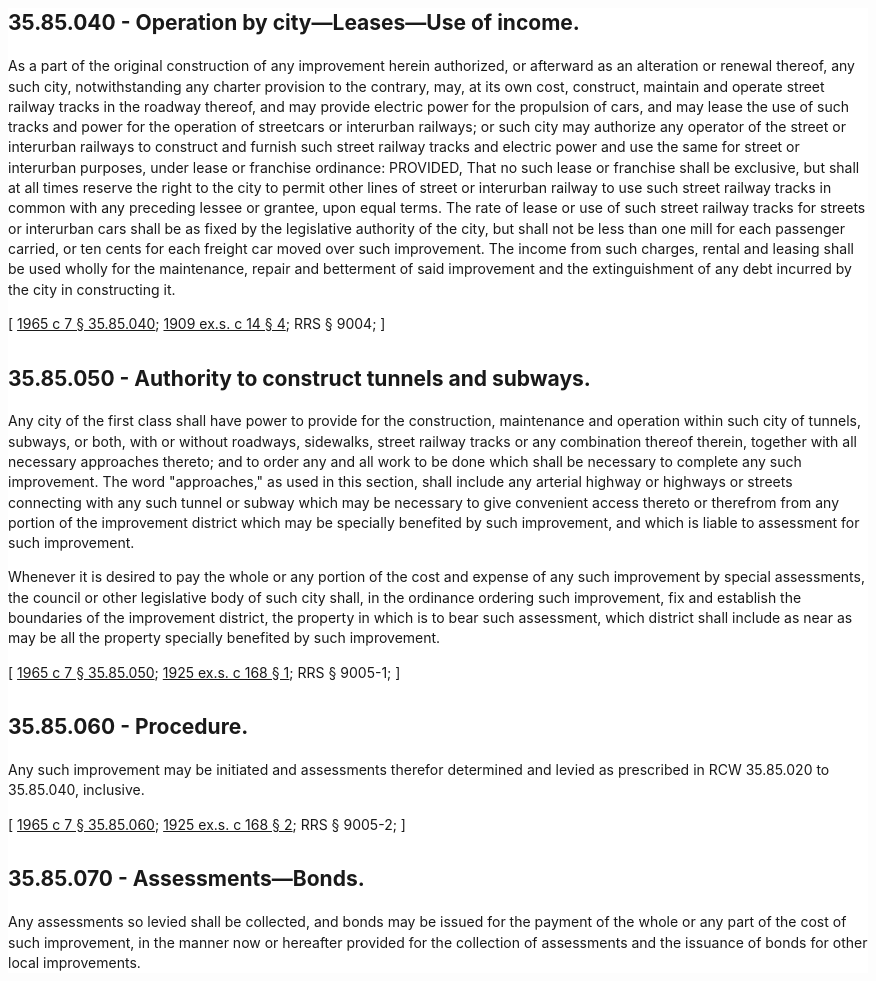 ## 35.85.040 - Operation by city—Leases—Use of income.
As a part of the original construction of any improvement herein authorized, or afterward as an alteration or renewal thereof, any such city, notwithstanding any charter provision to the contrary, may, at its own cost, construct, maintain and operate street railway tracks in the roadway thereof, and may provide electric power for the propulsion of cars, and may lease the use of such tracks and power for the operation of streetcars or interurban railways; or such city may authorize any operator of the street or interurban railways to construct and furnish such street railway tracks and electric power and use the same for street or interurban purposes, under lease or franchise ordinance: PROVIDED, That no such lease or franchise shall be exclusive, but shall at all times reserve the right to the city to permit other lines of street or interurban railway to use such street railway tracks in common with any preceding lessee or grantee, upon equal terms. The rate of lease or use of such street railway tracks for streets or interurban cars shall be as fixed by the legislative authority of the city, but shall not be less than one mill for each passenger carried, or ten cents for each freight car moved over such improvement. The income from such charges, rental and leasing shall be used wholly for the maintenance, repair and betterment of said improvement and the extinguishment of any debt incurred by the city in constructing it.

\[ [1965 c 7 § 35.85.040](http://leg.wa.gov/CodeReviser/documents/sessionlaw/1965c7.pdf?cite=1965%20c%207%20§%2035.85.040); [1909 ex.s. c 14 § 4](http://leg.wa.gov/CodeReviser/documents/sessionlaw/1909ex1c14.pdf?cite=1909%20ex.s.%20c%2014%20§%204); RRS § 9004; \]

## 35.85.050 - Authority to construct tunnels and subways.
Any city of the first class shall have power to provide for the construction, maintenance and operation within such city of tunnels, subways, or both, with or without roadways, sidewalks, street railway tracks or any combination thereof therein, together with all necessary approaches thereto; and to order any and all work to be done which shall be necessary to complete any such improvement. The word "approaches," as used in this section, shall include any arterial highway or highways or streets connecting with any such tunnel or subway which may be necessary to give convenient access thereto or therefrom from any portion of the improvement district which may be specially benefited by such improvement, and which is liable to assessment for such improvement.

Whenever it is desired to pay the whole or any portion of the cost and expense of any such improvement by special assessments, the council or other legislative body of such city shall, in the ordinance ordering such improvement, fix and establish the boundaries of the improvement district, the property in which is to bear such assessment, which district shall include as near as may be all the property specially benefited by such improvement.

\[ [1965 c 7 § 35.85.050](http://leg.wa.gov/CodeReviser/documents/sessionlaw/1965c7.pdf?cite=1965%20c%207%20§%2035.85.050); [1925 ex.s. c 168 § 1](http://leg.wa.gov/CodeReviser/documents/sessionlaw/1925ex1c168.pdf?cite=1925%20ex.s.%20c%20168%20§%201); RRS § 9005-1; \]

## 35.85.060 - Procedure.
Any such improvement may be initiated and assessments therefor determined and levied as prescribed in RCW 35.85.020 to 35.85.040, inclusive.

\[ [1965 c 7 § 35.85.060](http://leg.wa.gov/CodeReviser/documents/sessionlaw/1965c7.pdf?cite=1965%20c%207%20§%2035.85.060); [1925 ex.s. c 168 § 2](http://leg.wa.gov/CodeReviser/documents/sessionlaw/1925ex1c168.pdf?cite=1925%20ex.s.%20c%20168%20§%202); RRS § 9005-2; \]

## 35.85.070 - Assessments—Bonds.
Any assessments so levied shall be collected, and bonds may be issued for the payment of the whole or any part of the cost of such improvement, in the manner now or hereafter provided for the collection of assessments and the issuance of bonds for other local improvements.
